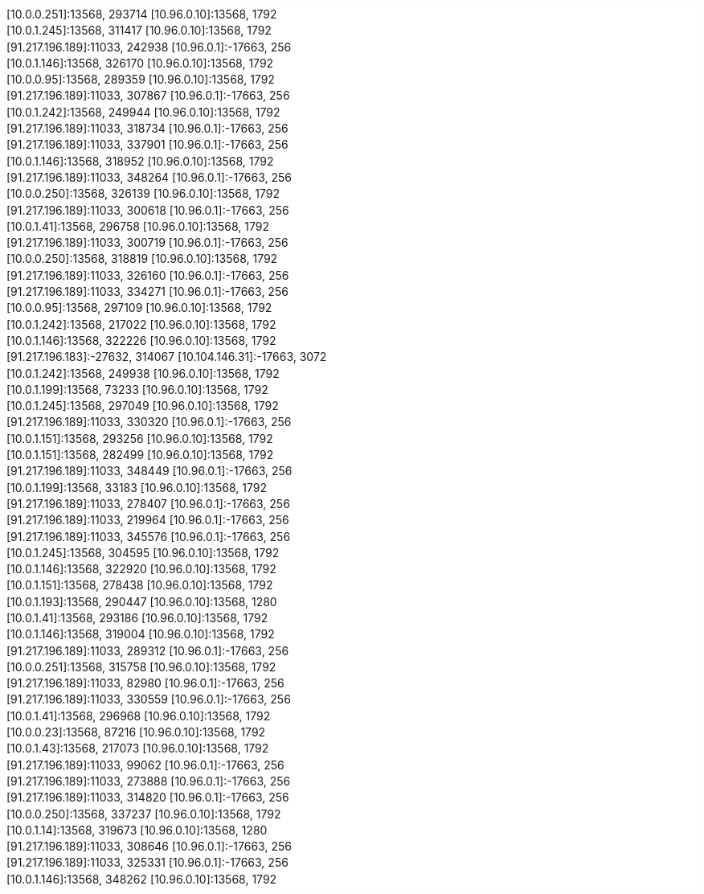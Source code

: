 [10.0.0.251]:13568, 293714        [10.96.0.10]:13568, 1792               
[10.0.1.245]:13568, 311417        [10.96.0.10]:13568, 1792               
[91.217.196.189]:11033, 242938    [10.96.0.1]:-17663, 256                
[10.0.1.146]:13568, 326170        [10.96.0.10]:13568, 1792               
[10.0.0.95]:13568, 289359         [10.96.0.10]:13568, 1792               
[91.217.196.189]:11033, 307867    [10.96.0.1]:-17663, 256                
[10.0.1.242]:13568, 249944        [10.96.0.10]:13568, 1792               
[91.217.196.189]:11033, 318734    [10.96.0.1]:-17663, 256                
[91.217.196.189]:11033, 337901    [10.96.0.1]:-17663, 256                
[10.0.1.146]:13568, 318952        [10.96.0.10]:13568, 1792               
[91.217.196.189]:11033, 348264    [10.96.0.1]:-17663, 256                
[10.0.0.250]:13568, 326139        [10.96.0.10]:13568, 1792               
[91.217.196.189]:11033, 300618    [10.96.0.1]:-17663, 256                
[10.0.1.41]:13568, 296758         [10.96.0.10]:13568, 1792               
[91.217.196.189]:11033, 300719    [10.96.0.1]:-17663, 256                
[10.0.0.250]:13568, 318819        [10.96.0.10]:13568, 1792               
[91.217.196.189]:11033, 326160    [10.96.0.1]:-17663, 256                
[91.217.196.189]:11033, 334271    [10.96.0.1]:-17663, 256                
[10.0.0.95]:13568, 297109         [10.96.0.10]:13568, 1792               
[10.0.1.242]:13568, 217022        [10.96.0.10]:13568, 1792               
[10.0.1.146]:13568, 322226        [10.96.0.10]:13568, 1792               
[91.217.196.183]:-27632, 314067   [10.104.146.31]:-17663, 3072           
[10.0.1.242]:13568, 249938        [10.96.0.10]:13568, 1792               
[10.0.1.199]:13568, 73233         [10.96.0.10]:13568, 1792               
[10.0.1.245]:13568, 297049        [10.96.0.10]:13568, 1792               
[91.217.196.189]:11033, 330320    [10.96.0.1]:-17663, 256                
[10.0.1.151]:13568, 293256        [10.96.0.10]:13568, 1792               
[10.0.1.151]:13568, 282499        [10.96.0.10]:13568, 1792               
[91.217.196.189]:11033, 348449    [10.96.0.1]:-17663, 256                
[10.0.1.199]:13568, 33183         [10.96.0.10]:13568, 1792               
[91.217.196.189]:11033, 278407    [10.96.0.1]:-17663, 256                
[91.217.196.189]:11033, 219964    [10.96.0.1]:-17663, 256                
[91.217.196.189]:11033, 345576    [10.96.0.1]:-17663, 256                
[10.0.1.245]:13568, 304595        [10.96.0.10]:13568, 1792               
[10.0.1.146]:13568, 322920        [10.96.0.10]:13568, 1792               
[10.0.1.151]:13568, 278438        [10.96.0.10]:13568, 1792               
[10.0.1.193]:13568, 290447        [10.96.0.10]:13568, 1280               
[10.0.1.41]:13568, 293186         [10.96.0.10]:13568, 1792               
[10.0.1.146]:13568, 319004        [10.96.0.10]:13568, 1792               
[91.217.196.189]:11033, 289312    [10.96.0.1]:-17663, 256                
[10.0.0.251]:13568, 315758        [10.96.0.10]:13568, 1792               
[91.217.196.189]:11033, 82980     [10.96.0.1]:-17663, 256                
[91.217.196.189]:11033, 330559    [10.96.0.1]:-17663, 256                
[10.0.1.41]:13568, 296968         [10.96.0.10]:13568, 1792               
[10.0.0.23]:13568, 87216          [10.96.0.10]:13568, 1792               
[10.0.1.43]:13568, 217073         [10.96.0.10]:13568, 1792               
[91.217.196.189]:11033, 99062     [10.96.0.1]:-17663, 256                
[91.217.196.189]:11033, 273888    [10.96.0.1]:-17663, 256                
[91.217.196.189]:11033, 314820    [10.96.0.1]:-17663, 256                
[10.0.0.250]:13568, 337237        [10.96.0.10]:13568, 1792               
[10.0.1.14]:13568, 319673         [10.96.0.10]:13568, 1280               
[91.217.196.189]:11033, 308646    [10.96.0.1]:-17663, 256                
[91.217.196.189]:11033, 325331    [10.96.0.1]:-17663, 256                
[10.0.1.146]:13568, 348262        [10.96.0.10]:13568, 1792               
